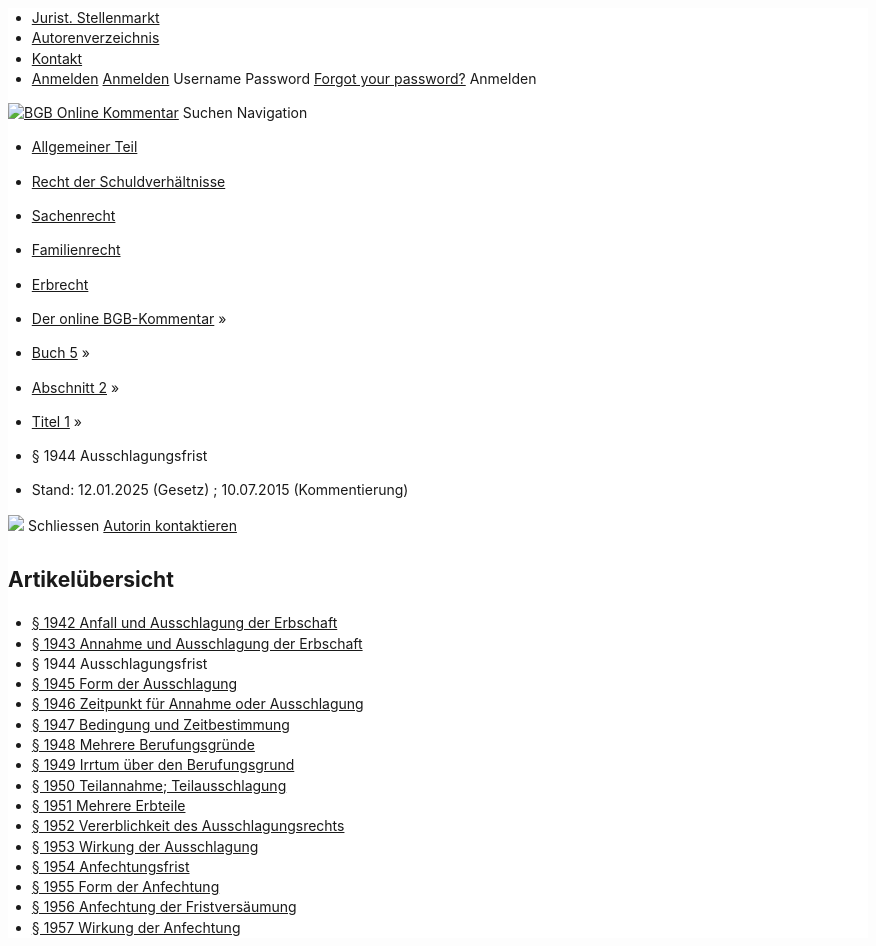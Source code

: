   * [Jurist. Stellenmarkt](https://bgb.kommentar.de/Buch-5/Abschnitt-2/Titel-1/</job-board> "Jurist. Stellenmarkt")
  * [Autorenverzeichnis](https://bgb.kommentar.de/Buch-5/Abschnitt-2/Titel-1/</Autorenverzeichnis> "Autorenverzeichnis")
  * [Kontakt](https://bgb.kommentar.de/Buch-5/Abschnitt-2/Titel-1/</Kontakt>)
  * [Anmelden](https://bgb.kommentar.de/Buch-5/Abschnitt-2/Titel-1/<#login> "show login form") [Anmelden](https://bgb.kommentar.de/Buch-5/Abschnitt-2/Titel-1/<#> "hide login form") Username Password
[Forgot your password?](https://bgb.kommentar.de/Buch-5/Abschnitt-2/Titel-1/</user/forgotpassword>) Anmelden 


[![BGB Online Kommentar](https://bgb.kommentar.de/extension/bgb/design/bgb/images/logo.png)](https://bgb.kommentar.de/Buch-5/Abschnitt-2/Titel-1/</> "BGB Online Kommentar")
Suchen
Navigation
  * [Allgemeiner Teil](https://bgb.kommentar.de/Buch-5/Abschnitt-2/Titel-1/</Buch-1>)
  * [Recht der Schuldverhältnisse](https://bgb.kommentar.de/Buch-5/Abschnitt-2/Titel-1/</Buch-2>)
  * [Sachenrecht](https://bgb.kommentar.de/Buch-5/Abschnitt-2/Titel-1/</Buch-3>)
  * [Familienrecht](https://bgb.kommentar.de/Buch-5/Abschnitt-2/Titel-1/</Buch-4>)
  * [Erbrecht](https://bgb.kommentar.de/Buch-5/Abschnitt-2/Titel-1/</Buch-5>)


  * [Der online BGB-Kommentar](https://bgb.kommentar.de/Buch-5/Abschnitt-2/Titel-1/</>) »
  * [Buch 5](https://bgb.kommentar.de/Buch-5/Abschnitt-2/Titel-1/</Buch-5>) »
  * [Abschnitt 2](https://bgb.kommentar.de/Buch-5/Abschnitt-2/Titel-1/</Buch-5/Abschnitt-2>) »
  * [Titel 1](https://bgb.kommentar.de/Buch-5/Abschnitt-2/Titel-1/</Buch-5/Abschnitt-2/Titel-1>) »
  * § 1944 Ausschlagungsfrist 
  * Stand: 12.01.2025 (Gesetz) ; 10.07.2015 (Kommentierung) 


![](https://vg01.met.vgwort.de/na/1c9909529ead4f509072c06d9081a7d5)
Schliessen 
[ Autorin kontaktieren ](https://bgb.kommentar.de/Buch-5/Abschnitt-2/Titel-1/<#autorKanzlei27597>)
## Artikelübersicht
  * [ § 1942 Anfall und Ausschlagung der Erbschaft ](https://bgb.kommentar.de/Buch-5/Abschnitt-2/Titel-1/</Buch-5/Abschnitt-2/Titel-1/Anfall-und-Ausschlagung-der-Erbschaft>)
  * [ § 1943 Annahme und Ausschlagung der Erbschaft ](https://bgb.kommentar.de/Buch-5/Abschnitt-2/Titel-1/</Buch-5/Abschnitt-2/Titel-1/Annahme-und-Ausschlagung-der-Erbschaft>)
  * § 1944 Ausschlagungsfrist 
  * [ § 1945 Form der Ausschlagung ](https://bgb.kommentar.de/Buch-5/Abschnitt-2/Titel-1/</Buch-5/Abschnitt-2/Titel-1/Form-der-Ausschlagung>)
  * [ § 1946 Zeitpunkt für Annahme oder Ausschlagung ](https://bgb.kommentar.de/Buch-5/Abschnitt-2/Titel-1/</Buch-5/Abschnitt-2/Titel-1/Zeitpunkt-fuer-Annahme-oder-Ausschlagung>)
  * [ § 1947 Bedingung und Zeitbestimmung ](https://bgb.kommentar.de/Buch-5/Abschnitt-2/Titel-1/</Buch-5/Abschnitt-2/Titel-1/Bedingung-und-Zeitbestimmung>)
  * [ § 1948 Mehrere Berufungsgründe ](https://bgb.kommentar.de/Buch-5/Abschnitt-2/Titel-1/</Buch-5/Abschnitt-2/Titel-1/Mehrere-Berufungsgruende>)
  * [ § 1949 Irrtum über den Berufungsgrund ](https://bgb.kommentar.de/Buch-5/Abschnitt-2/Titel-1/</Buch-5/Abschnitt-2/Titel-1/Irrtum-ueber-den-Berufungsgrund>)
  * [ § 1950 Teilannahme; Teilausschlagung ](https://bgb.kommentar.de/Buch-5/Abschnitt-2/Titel-1/</Buch-5/Abschnitt-2/Titel-1/Teilannahme-Teilausschlagung>)
  * [ § 1951 Mehrere Erbteile ](https://bgb.kommentar.de/Buch-5/Abschnitt-2/Titel-1/</Buch-5/Abschnitt-2/Titel-1/Mehrere-Erbteile>)
  * [ § 1952 Vererblichkeit des Ausschlagungsrechts ](https://bgb.kommentar.de/Buch-5/Abschnitt-2/Titel-1/</Buch-5/Abschnitt-2/Titel-1/Vererblichkeit-des-Ausschlagungsrechts>)
  * [ § 1953 Wirkung der Ausschlagung ](https://bgb.kommentar.de/Buch-5/Abschnitt-2/Titel-1/</Buch-5/Abschnitt-2/Titel-1/Wirkung-der-Ausschlagung>)
  * [ § 1954 Anfechtungsfrist ](https://bgb.kommentar.de/Buch-5/Abschnitt-2/Titel-1/</Buch-5/Abschnitt-2/Titel-1/Anfechtungsfrist>)
  * [ § 1955 Form der Anfechtung ](https://bgb.kommentar.de/Buch-5/Abschnitt-2/Titel-1/</Buch-5/Abschnitt-2/Titel-1/Form-der-Anfechtung>)
  * [ § 1956 Anfechtung der Fristversäumung ](https://bgb.kommentar.de/Buch-5/Abschnitt-2/Titel-1/</Buch-5/Abschnitt-2/Titel-1/Anfechtung-der-Fristversaeumung>)
  * [ § 1957 Wirkung der Anfechtung ](https://bgb.kommentar.de/Buch-5/Abschnitt-2/Titel-1/</Buch-5/Abschnitt-2/Titel-1/Wirkung-der-Anfechtung>)